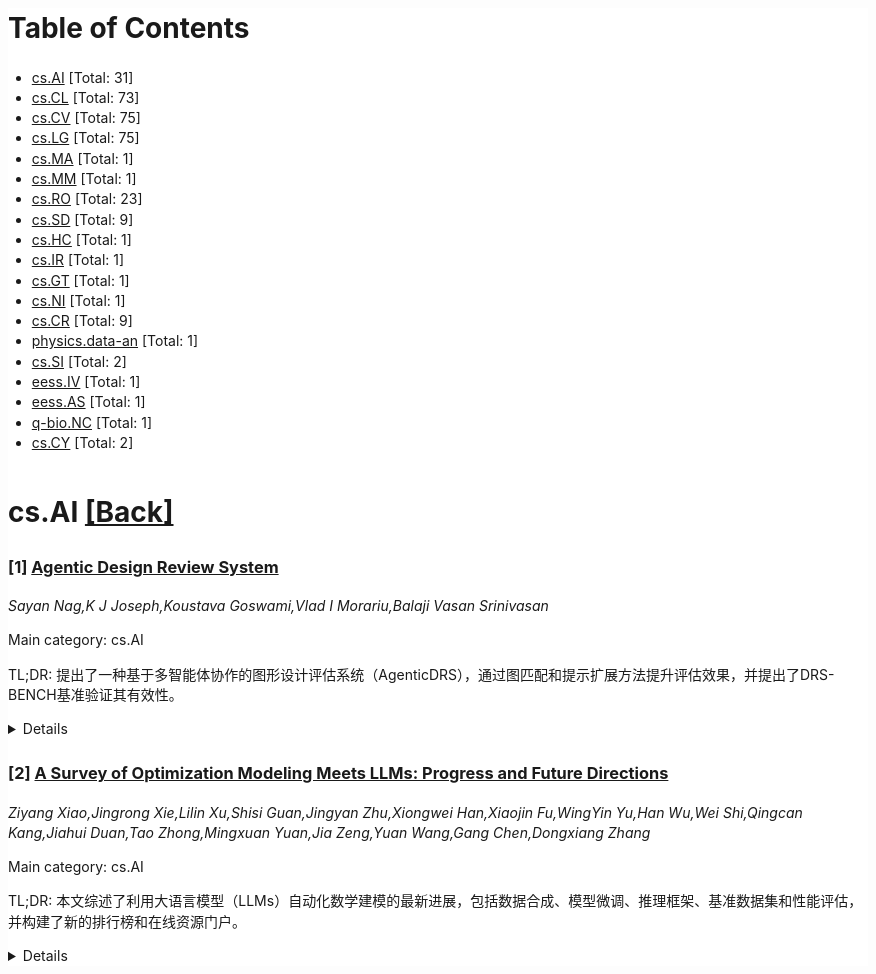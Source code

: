 <div id=toc></div>

# Table of Contents

- [cs.AI](#cs.AI) [Total: 31]
- [cs.CL](#cs.CL) [Total: 73]
- [cs.CV](#cs.CV) [Total: 75]
- [cs.LG](#cs.LG) [Total: 75]
- [cs.MA](#cs.MA) [Total: 1]
- [cs.MM](#cs.MM) [Total: 1]
- [cs.RO](#cs.RO) [Total: 23]
- [cs.SD](#cs.SD) [Total: 9]
- [cs.HC](#cs.HC) [Total: 1]
- [cs.IR](#cs.IR) [Total: 1]
- [cs.GT](#cs.GT) [Total: 1]
- [cs.NI](#cs.NI) [Total: 1]
- [cs.CR](#cs.CR) [Total: 9]
- [physics.data-an](#physics.data-an) [Total: 1]
- [cs.SI](#cs.SI) [Total: 2]
- [eess.IV](#eess.IV) [Total: 1]
- [eess.AS](#eess.AS) [Total: 1]
- [q-bio.NC](#q-bio.NC) [Total: 1]
- [cs.CY](#cs.CY) [Total: 2]


<div id='cs.AI'></div>

# cs.AI [[Back]](#toc)

### [1] [Agentic Design Review System](https://arxiv.org/abs/2508.10745)
*Sayan Nag,K J Joseph,Koustava Goswami,Vlad I Morariu,Balaji Vasan Srinivasan*

Main category: cs.AI

TL;DR: 提出了一种基于多智能体协作的图形设计评估系统（AgenticDRS），通过图匹配和提示扩展方法提升评估效果，并提出了DRS-BENCH基准验证其有效性。


<details><summary>Details</summary></details>


### [2] [A Survey of Optimization Modeling Meets LLMs: Progress and Future Directions](https://arxiv.org/abs/2508.10047)
*Ziyang Xiao,Jingrong Xie,Lilin Xu,Shisi Guan,Jingyan Zhu,Xiongwei Han,Xiaojin Fu,WingYin Yu,Han Wu,Wei Shi,Qingcan Kang,Jiahui Duan,Tao Zhong,Mingxuan Yuan,Jia Zeng,Yuan Wang,Gang Chen,Dongxiang Zhang*

Main category: cs.AI

TL;DR: 本文综述了利用大语言模型（LLMs）自动化数学建模的最新进展，包括数据合成、模型微调、推理框架、基准数据集和性能评估，并构建了新的排行榜和在线资源门户。


<details><summary>Details</summary></details>
